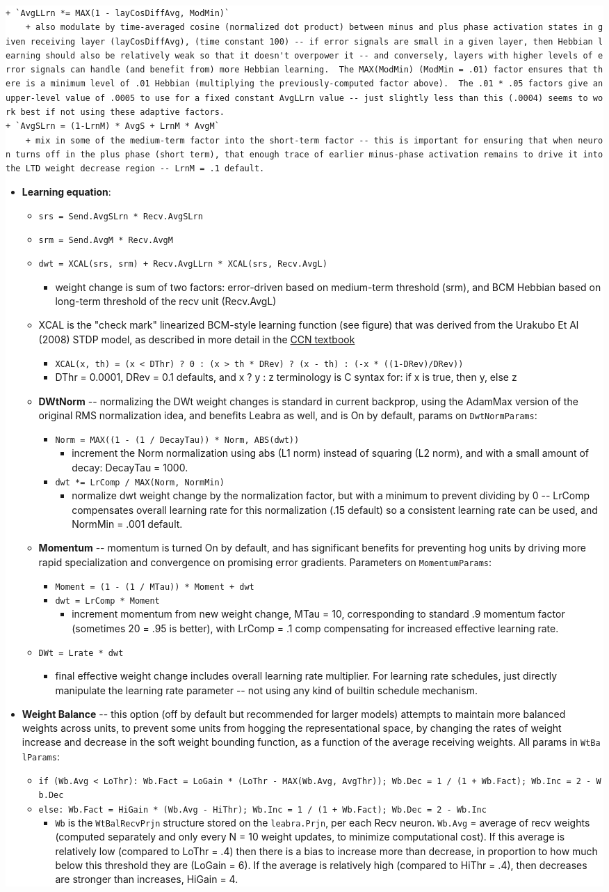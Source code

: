     + `AvgLLrn *= MAX(1 - layCosDiffAvg, ModMin)`
        + also modulate by time-averaged cosine (normalized dot product) between minus and plus phase activation states in given receiving layer (layCosDiffAvg), (time constant 100) -- if error signals are small in a given layer, then Hebbian learning should also be relatively weak so that it doesn't overpower it -- and conversely, layers with higher levels of error signals can handle (and benefit from) more Hebbian learning.  The MAX(ModMin) (ModMin = .01) factor ensures that there is a minimum level of .01 Hebbian (multiplying the previously-computed factor above).  The .01 * .05 factors give an upper-level value of .0005 to use for a fixed constant AvgLLrn value -- just slightly less than this (.0004) seems to work best if not using these adaptive factors.
    + `AvgSLrn = (1-LrnM) * AvgS + LrnM * AvgM`
        + mix in some of the medium-term factor into the short-term factor -- this is important for ensuring that when neuron turns off in the plus phase (short term), that enough trace of earlier minus-phase activation remains to drive it into the LTD weight decrease region -- LrnM = .1 default.

* **Learning equation**:
    + `srs = Send.AvgSLrn * Recv.AvgSLrn`
    + `srm = Send.AvgM * Recv.AvgM`
    + `dwt = XCAL(srs, srm) + Recv.AvgLLrn * XCAL(srs, Recv.AvgL)`
        + weight change is sum of two factors: error-driven based on medium-term threshold (srm), and BCM Hebbian based on long-term threshold of the recv unit (Recv.AvgL)
    + XCAL is the "check mark" linearized BCM-style learning function (see figure) that was derived from the Urakubo Et Al (2008) STDP model, as described in more detail in the [CCN textbook](http://ccnbook.colorado.edu)
        + `XCAL(x, th) = (x < DThr) ? 0 : (x > th * DRev) ? (x - th) : (-x * ((1-DRev)/DRev))`
        + DThr = 0.0001, DRev = 0.1 defaults, and x ? y : z terminology is C syntax for: if x is true, then y, else z

    + **DWtNorm** -- normalizing the DWt weight changes is standard in current backprop, using the AdamMax version of the original RMS normalization idea, and benefits Leabra as well, and is On by default, params on `DwtNormParams`:
        + `Norm = MAX((1 - (1 / DecayTau)) * Norm, ABS(dwt))`
            + increment the Norm normalization using abs (L1 norm) instead of squaring (L2 norm), and with a small amount of decay: DecayTau = 1000.
        + `dwt *= LrComp / MAX(Norm, NormMin)`
            + normalize dwt weight change by the normalization factor, but with a minimum to prevent dividing by 0 -- LrComp compensates overall learning rate for this normalization (.15 default) so a consistent learning rate can be used, and NormMin = .001 default.
    + **Momentum** -- momentum is turned On by default, and has significant benefits for preventing hog units by driving more rapid specialization and convergence on promising error gradients.  Parameters on `MomentumParams`:
        + `Moment = (1 - (1 / MTau)) * Moment + dwt`
        + `dwt = LrComp * Moment`
            + increment momentum from new weight change, MTau = 10, corresponding to standard .9 momentum factor (sometimes 20 = .95 is better), with LrComp = .1 comp compensating for increased effective learning rate.
    + `DWt = Lrate * dwt`
        + final effective weight change includes overall learning rate multiplier.  For learning rate schedules, just directly manipulate the learning rate parameter -- not using any kind of builtin schedule mechanism.

* **Weight Balance** -- this option (off by default but recommended for larger models) attempts to maintain more balanced weights across units, to prevent some units from hogging the representational space, by changing the rates of weight increase and decrease in the soft weight bounding function, as a function of the average receiving weights.  All params in `WtBalParams`:
    + `if (Wb.Avg < LoThr): Wb.Fact = LoGain * (LoThr - MAX(Wb.Avg, AvgThr)); Wb.Dec = 1 / (1 + Wb.Fact); Wb.Inc = 2 - Wb.Dec`
    + `else: Wb.Fact = HiGain * (Wb.Avg - HiThr); Wb.Inc = 1 / (1 + Wb.Fact); Wb.Dec = 2 - Wb.Inc`
        + `Wb` is the `WtBalRecvPrjn` structure stored on the `leabra.Prjn`, per each Recv neuron.  `Wb.Avg` = average of recv weights (computed separately and only every N = 10 weight updates, to minimize computational cost).  If this average is relatively low (compared to LoThr = .4) then there is a bias to increase more than decrease, in proportion to how much below this threshold they are (LoGain = 6).  If the average is relatively high (compared to HiThr = .4), then decreases are stronger than increases, HiGain = 4.
